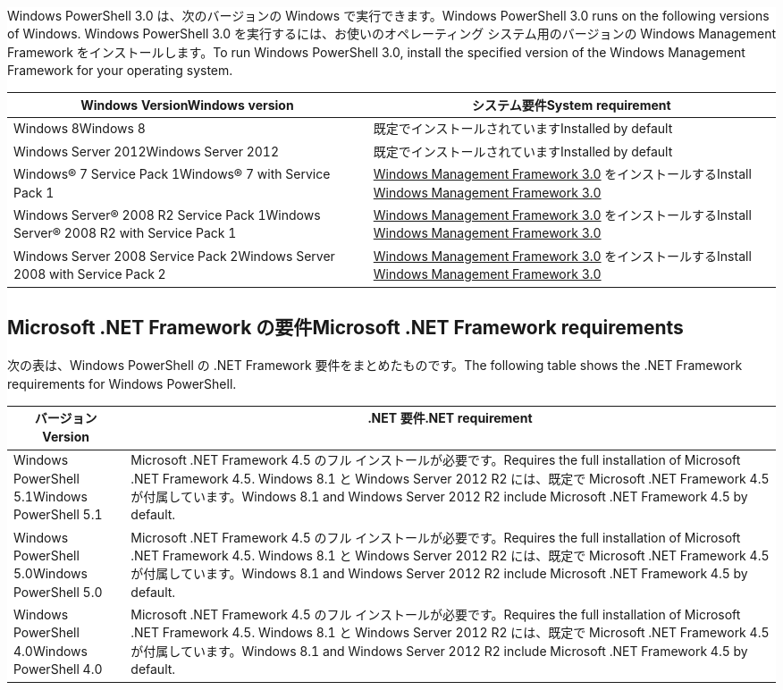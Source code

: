 <span data-ttu-id="b6ffb-172">Windows PowerShell 3.0 は、次のバージョンの Windows で実行できます。</span><span class="sxs-lookup"><span data-stu-id="b6ffb-172">Windows PowerShell 3.0 runs on the following versions of Windows.</span></span> <span data-ttu-id="b6ffb-173">Windows PowerShell 3.0 を実行するには、お使いのオペレーティング システム用のバージョンの Windows Management Framework をインストールします。</span><span class="sxs-lookup"><span data-stu-id="b6ffb-173">To run Windows PowerShell 3.0, install the specified version of the Windows Management Framework for your operating system.</span></span>

| <span data-ttu-id="b6ffb-174">Windows Version</span><span class="sxs-lookup"><span data-stu-id="b6ffb-174">Windows version</span></span> | <span data-ttu-id="b6ffb-175">システム要件</span><span class="sxs-lookup"><span data-stu-id="b6ffb-175">System requirement</span></span> |
| ----- | ----- |
| <span data-ttu-id="b6ffb-176">Windows 8</span><span class="sxs-lookup"><span data-stu-id="b6ffb-176">Windows 8</span></span> | <span data-ttu-id="b6ffb-177">既定でインストールされています</span><span class="sxs-lookup"><span data-stu-id="b6ffb-177">Installed by default</span></span> |
| <span data-ttu-id="b6ffb-178">Windows Server 2012</span><span class="sxs-lookup"><span data-stu-id="b6ffb-178">Windows Server 2012</span></span> | <span data-ttu-id="b6ffb-179">既定でインストールされています</span><span class="sxs-lookup"><span data-stu-id="b6ffb-179">Installed by default</span></span> |
| <span data-ttu-id="b6ffb-180">Windows® 7 Service Pack 1</span><span class="sxs-lookup"><span data-stu-id="b6ffb-180">Windows® 7 with Service Pack 1</span></span> | <span data-ttu-id="b6ffb-181">[Windows Management Framework 3.0](https://www.microsoft.com/en-us/download/details.aspx?id=34595) をインストールする</span><span class="sxs-lookup"><span data-stu-id="b6ffb-181">Install [Windows Management Framework 3.0](https://www.microsoft.com/en-us/download/details.aspx?id=34595)</span></span> |
| <span data-ttu-id="b6ffb-182">Windows Server® 2008 R2 Service Pack 1</span><span class="sxs-lookup"><span data-stu-id="b6ffb-182">Windows Server® 2008 R2 with Service Pack 1</span></span> | <span data-ttu-id="b6ffb-183">[Windows Management Framework 3.0](https://www.microsoft.com/en-us/download/details.aspx?id=34595) をインストールする</span><span class="sxs-lookup"><span data-stu-id="b6ffb-183">Install [Windows Management Framework 3.0](https://www.microsoft.com/en-us/download/details.aspx?id=34595)</span></span> |
| <span data-ttu-id="b6ffb-184">Windows Server 2008 Service Pack 2</span><span class="sxs-lookup"><span data-stu-id="b6ffb-184">Windows Server 2008 with Service Pack 2</span></span> | <span data-ttu-id="b6ffb-185">[Windows Management Framework 3.0](https://www.microsoft.com/en-us/download/details.aspx?id=34595) をインストールする</span><span class="sxs-lookup"><span data-stu-id="b6ffb-185">Install [Windows Management Framework 3.0](https://www.microsoft.com/en-us/download/details.aspx?id=34595)</span></span> |

## <a name="microsoft-net-framework-requirements"></a><span data-ttu-id="b6ffb-186">Microsoft .NET Framework の要件</span><span class="sxs-lookup"><span data-stu-id="b6ffb-186">Microsoft .NET Framework requirements</span></span>

<span data-ttu-id="b6ffb-187">次の表は、Windows PowerShell の .NET Framework 要件をまとめたものです。</span><span class="sxs-lookup"><span data-stu-id="b6ffb-187">The following table shows the .NET Framework requirements for Windows PowerShell.</span></span>

| <span data-ttu-id="b6ffb-188">バージョン</span><span class="sxs-lookup"><span data-stu-id="b6ffb-188">Version</span></span> | <span data-ttu-id="b6ffb-189">.NET 要件</span><span class="sxs-lookup"><span data-stu-id="b6ffb-189">.NET requirement</span></span> |
| ----- | ----- |
| <span data-ttu-id="b6ffb-190">Windows PowerShell 5.1</span><span class="sxs-lookup"><span data-stu-id="b6ffb-190">Windows PowerShell 5.1</span></span> | <span data-ttu-id="b6ffb-191">Microsoft .NET Framework 4.5 のフル インストールが必要です。</span><span class="sxs-lookup"><span data-stu-id="b6ffb-191">Requires the full installation of Microsoft .NET Framework 4.5.</span></span> <span data-ttu-id="b6ffb-192">Windows 8.1 と Windows Server 2012 R2 には、既定で Microsoft .NET Framework 4.5 が付属しています。</span><span class="sxs-lookup"><span data-stu-id="b6ffb-192">Windows 8.1 and Windows Server 2012 R2 include Microsoft .NET Framework 4.5 by default.</span></span> |
| <span data-ttu-id="b6ffb-193">Windows PowerShell 5.0</span><span class="sxs-lookup"><span data-stu-id="b6ffb-193">Windows PowerShell 5.0</span></span> | <span data-ttu-id="b6ffb-194">Microsoft .NET Framework 4.5 のフル インストールが必要です。</span><span class="sxs-lookup"><span data-stu-id="b6ffb-194">Requires the full installation of Microsoft .NET Framework 4.5.</span></span> <span data-ttu-id="b6ffb-195">Windows 8.1 と Windows Server 2012 R2 には、既定で Microsoft .NET Framework 4.5 が付属しています。</span><span class="sxs-lookup"><span data-stu-id="b6ffb-195">Windows 8.1 and Windows Server 2012 R2 include Microsoft .NET Framework 4.5 by default.</span></span> |
| <span data-ttu-id="b6ffb-196">Windows PowerShell 4.0</span><span class="sxs-lookup"><span data-stu-id="b6ffb-196">Windows PowerShell 4.0</span></span> | <span data-ttu-id="b6ffb-197">Microsoft .NET Framework 4.5 のフル インストールが必要です。</span><span class="sxs-lookup"><span data-stu-id="b6ffb-197">Requires the full installation of Microsoft .NET Framework 4.5.</span></span> <span data-ttu-id="b6ffb-198">Windows 8.1 と Windows Server 2012 R2 には、既定で Microsoft .NET Framework 4.5 が付属しています。</span><span class="sxs-lookup"><span data-stu-id="b6ffb-198">Windows 8.1 and Windows Server 2012 R2 include Microsoft .NET Framework 4.5 by default.</span></span> |